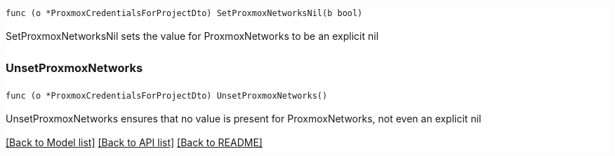 `func (o *ProxmoxCredentialsForProjectDto) SetProxmoxNetworksNil(b bool)`

 SetProxmoxNetworksNil sets the value for ProxmoxNetworks to be an explicit nil

### UnsetProxmoxNetworks
`func (o *ProxmoxCredentialsForProjectDto) UnsetProxmoxNetworks()`

UnsetProxmoxNetworks ensures that no value is present for ProxmoxNetworks, not even an explicit nil

[[Back to Model list]](../README.md#documentation-for-models) [[Back to API list]](../README.md#documentation-for-api-endpoints) [[Back to README]](../README.md)


